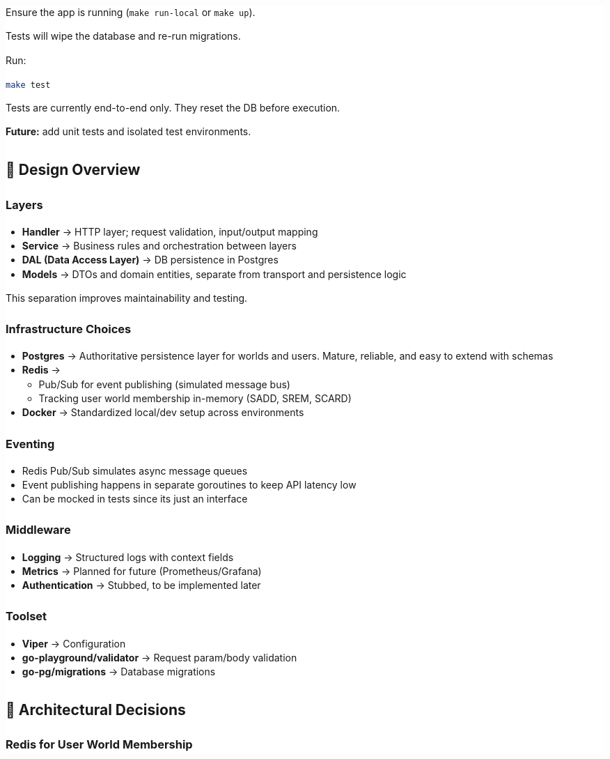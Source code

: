 Ensure the app is running (`make run-local` or `make up`).

Tests will wipe the database and re-run migrations.

Run:
```bash
make test
```

Tests are currently end-to-end only. They reset the DB before execution.

**Future:** add unit tests and isolated test environments.

## 📖 Design Overview

### Layers

- **Handler** → HTTP layer; request validation, input/output mapping
- **Service** → Business rules and orchestration between layers
- **DAL (Data Access Layer)** → DB persistence in Postgres
- **Models** → DTOs and domain entities, separate from transport and persistence logic

This separation improves maintainability and testing.

### Infrastructure Choices

- **Postgres** → Authoritative persistence layer for worlds and users. Mature, reliable, and easy to extend with schemas
- **Redis** → 
  - Pub/Sub for event publishing (simulated message bus)
  - Tracking user world membership in-memory (SADD, SREM, SCARD)
- **Docker** → Standardized local/dev setup across environments

### Eventing

- Redis Pub/Sub simulates async message queues
- Event publishing happens in separate goroutines to keep API latency low
- Can be mocked in tests since its just an interface

### Middleware

- **Logging** → Structured logs with context fields
- **Metrics** → Planned for future (Prometheus/Grafana)
- **Authentication** → Stubbed, to be implemented later

### Toolset

- **Viper** → Configuration
- **go-playground/validator** → Request param/body validation
- **go-pg/migrations** → Database migrations

## 🔑 Architectural Decisions

### Redis for User World Membership
